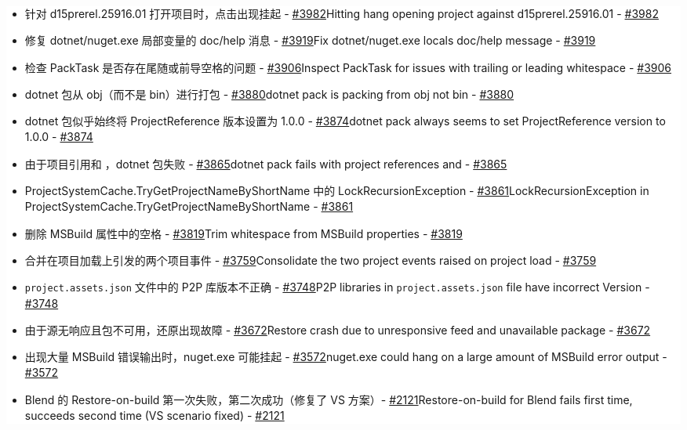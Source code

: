 * <span data-ttu-id="4d73d-267">针对 d15prerel.25916.01 打开项目时，点击出现挂起 - [#3982](https://github.com/NuGet/Home/issues/3982)</span><span class="sxs-lookup"><span data-stu-id="4d73d-267">Hitting hang opening project against d15prerel.25916.01 - [#3982](https://github.com/NuGet/Home/issues/3982)</span></span>

* <span data-ttu-id="4d73d-268">修复 dotnet/nuget.exe 局部变量的 doc/help 消息 - [#3919](https://github.com/NuGet/Home/issues/3919)</span><span class="sxs-lookup"><span data-stu-id="4d73d-268">Fix dotnet/nuget.exe locals doc/help message - [#3919](https://github.com/NuGet/Home/issues/3919)</span></span>

* <span data-ttu-id="4d73d-269">检查 PackTask 是否存在尾随或前导空格的问题 - [#3906](https://github.com/NuGet/Home/issues/3906)</span><span class="sxs-lookup"><span data-stu-id="4d73d-269">Inspect PackTask for issues with trailing or leading whitespace - [#3906](https://github.com/NuGet/Home/issues/3906)</span></span>

* <span data-ttu-id="4d73d-270">dotnet 包从 obj（而不是 bin）进行打包 - [#3880](https://github.com/NuGet/Home/issues/3880)</span><span class="sxs-lookup"><span data-stu-id="4d73d-270">dotnet pack is packing from obj not bin - [#3880](https://github.com/NuGet/Home/issues/3880)</span></span>

* <span data-ttu-id="4d73d-271">dotnet 包似乎始终将 ProjectReference 版本设置为 1.0.0 - [#3874](https://github.com/NuGet/Home/issues/3874)</span><span class="sxs-lookup"><span data-stu-id="4d73d-271">dotnet pack always seems to set ProjectReference version to 1.0.0 - [#3874](https://github.com/NuGet/Home/issues/3874)</span></span>

* <span data-ttu-id="4d73d-272">由于项目引用和 <TargetFramework>，dotnet 包失败 - [#3865](https://github.com/NuGet/Home/issues/3865)</span><span class="sxs-lookup"><span data-stu-id="4d73d-272">dotnet pack fails with project references and <TargetFramework> - [#3865](https://github.com/NuGet/Home/issues/3865)</span></span>

* <span data-ttu-id="4d73d-273">ProjectSystemCache.TryGetProjectNameByShortName 中的 LockRecursionException - [#3861](https://github.com/NuGet/Home/issues/3861)</span><span class="sxs-lookup"><span data-stu-id="4d73d-273">LockRecursionException in ProjectSystemCache.TryGetProjectNameByShortName - [#3861](https://github.com/NuGet/Home/issues/3861)</span></span>

* <span data-ttu-id="4d73d-274">删除 MSBuild 属性中的空格 - [#3819](https://github.com/NuGet/Home/issues/3819)</span><span class="sxs-lookup"><span data-stu-id="4d73d-274">Trim whitespace from MSBuild properties - [#3819](https://github.com/NuGet/Home/issues/3819)</span></span>

* <span data-ttu-id="4d73d-275">合并在项目加载上引发的两个项目事件 - [#3759](https://github.com/NuGet/Home/issues/3759)</span><span class="sxs-lookup"><span data-stu-id="4d73d-275">Consolidate the two project events raised on project load - [#3759](https://github.com/NuGet/Home/issues/3759)</span></span>

* <span data-ttu-id="4d73d-276">`project.assets.json` 文件中的 P2P 库版本不正确 - [#3748](https://github.com/NuGet/Home/issues/3748)</span><span class="sxs-lookup"><span data-stu-id="4d73d-276">P2P libraries in `project.assets.json` file have incorrect Version - [#3748](https://github.com/NuGet/Home/issues/3748)</span></span>

* <span data-ttu-id="4d73d-277">由于源无响应且包不可用，还原出现故障 - [#3672](https://github.com/NuGet/Home/issues/3672)</span><span class="sxs-lookup"><span data-stu-id="4d73d-277">Restore crash due to unresponsive feed and unavailable package - [#3672](https://github.com/NuGet/Home/issues/3672)</span></span>

* <span data-ttu-id="4d73d-278">出现大量 MSBuild 错误输出时，nuget.exe 可能挂起 - [#3572](https://github.com/NuGet/Home/issues/3572)</span><span class="sxs-lookup"><span data-stu-id="4d73d-278">nuget.exe could hang on a large amount of MSBuild error output - [#3572](https://github.com/NuGet/Home/issues/3572)</span></span>

* <span data-ttu-id="4d73d-279">Blend 的 Restore-on-build 第一次失败，第二次成功（修复了 VS 方案）- [#2121](https://github.com/NuGet/Home/issues/2121)</span><span class="sxs-lookup"><span data-stu-id="4d73d-279">Restore-on-build for Blend fails first time, succeeds second time (VS scenario fixed) - [#2121](https://github.com/NuGet/Home/issues/2121)</span></span>
